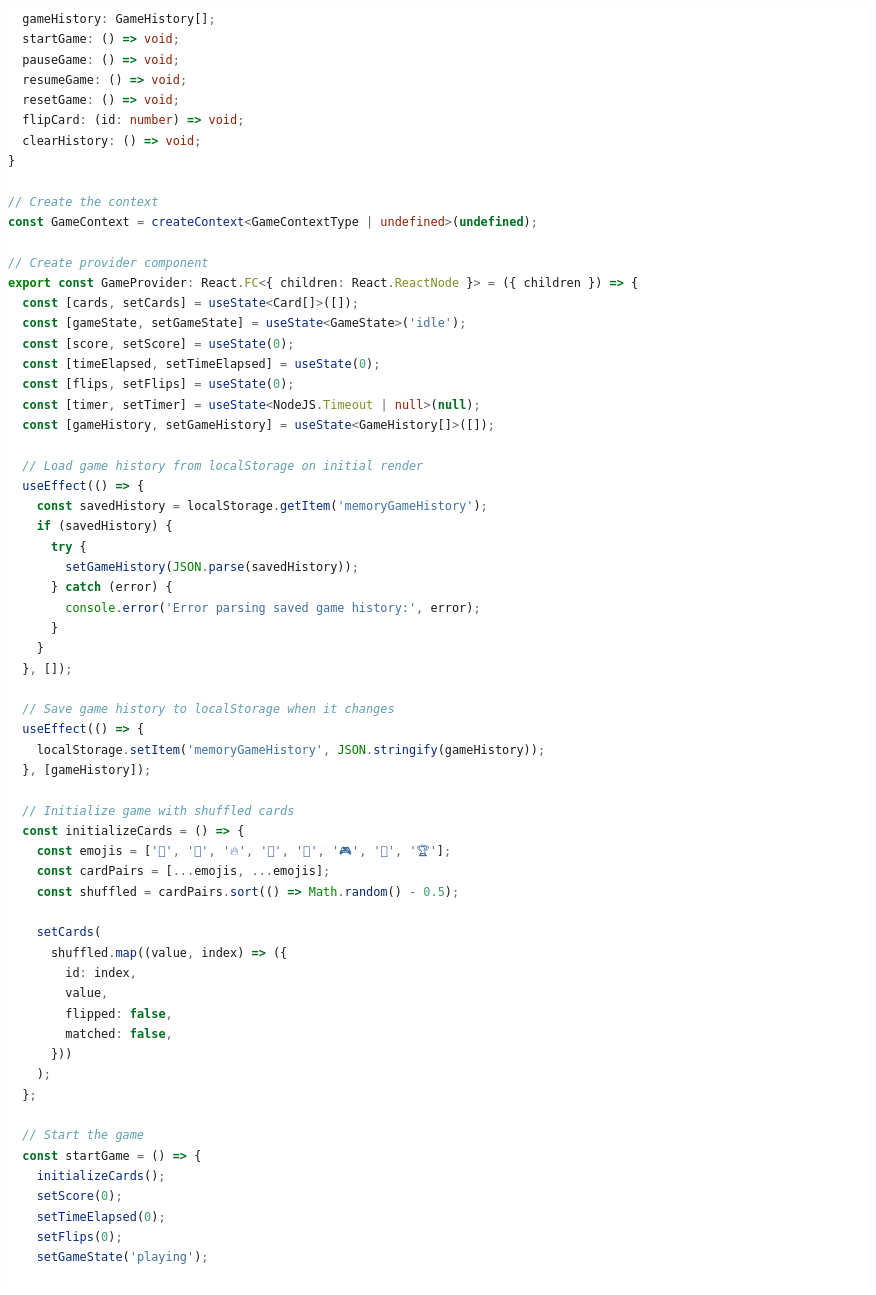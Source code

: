 ```typescript
  gameHistory: GameHistory[];
  startGame: () => void;
  pauseGame: () => void;
  resumeGame: () => void;
  resetGame: () => void;
  flipCard: (id: number) => void;
  clearHistory: () => void;
}

// Create the context
const GameContext = createContext<GameContextType | undefined>(undefined);

// Create provider component
export const GameProvider: React.FC<{ children: React.ReactNode }> = ({ children }) => {
  const [cards, setCards] = useState<Card[]>([]);
  const [gameState, setGameState] = useState<GameState>('idle');
  const [score, setScore] = useState(0);
  const [timeElapsed, setTimeElapsed] = useState(0);
  const [flips, setFlips] = useState(0);
  const [timer, setTimer] = useState<NodeJS.Timeout | null>(null);
  const [gameHistory, setGameHistory] = useState<GameHistory[]>([]);
  
  // Load game history from localStorage on initial render
  useEffect(() => {
    const savedHistory = localStorage.getItem('memoryGameHistory');
    if (savedHistory) {
      try {
        setGameHistory(JSON.parse(savedHistory));
      } catch (error) {
        console.error('Error parsing saved game history:', error);
      }
    }
  }, []);
  
  // Save game history to localStorage when it changes
  useEffect(() => {
    localStorage.setItem('memoryGameHistory', JSON.stringify(gameHistory));
  }, [gameHistory]);
  
  // Initialize game with shuffled cards
  const initializeCards = () => {
    const emojis = ['🚀', '🌟', '🔥', '💎', '🌈', '🎮', '🎯', '🏆'];
    const cardPairs = [...emojis, ...emojis];
    const shuffled = cardPairs.sort(() => Math.random() - 0.5);
    
    setCards(
      shuffled.map((value, index) => ({
        id: index,
        value,
        flipped: false,
        matched: false,
      }))
    );
  };

  // Start the game
  const startGame = () => {
    initializeCards();
    setScore(0);
    setTimeElapsed(0);
    setFlips(0);
    setGameState('playing');
    
```